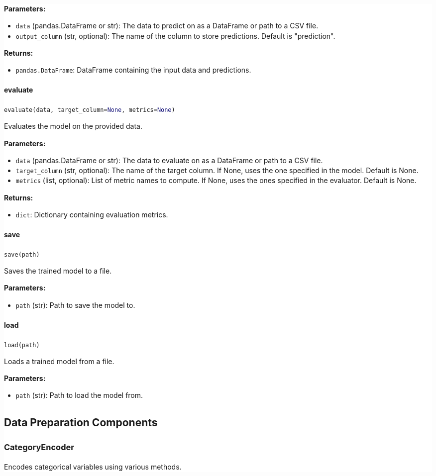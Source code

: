 **Parameters:**

- `data` (pandas.DataFrame or str): The data to predict on as a DataFrame or path to a CSV file.
- `output_column` (str, optional): The name of the column to store predictions. Default is "prediction".

**Returns:**

- `pandas.DataFrame`: DataFrame containing the input data and predictions.

#### evaluate

```python
evaluate(data, target_column=None, metrics=None)
```

Evaluates the model on the provided data.

**Parameters:**

- `data` (pandas.DataFrame or str): The data to evaluate on as a DataFrame or path to a CSV file.
- `target_column` (str, optional): The name of the target column. If None, uses the one specified in the model. Default is None.
- `metrics` (list, optional): List of metric names to compute. If None, uses the ones specified in the evaluator. Default is None.

**Returns:**

- `dict`: Dictionary containing evaluation metrics.

#### save

```python
save(path)
```

Saves the trained model to a file.

**Parameters:**

- `path` (str): Path to save the model to.

#### load

```python
load(path)
```

Loads a trained model from a file.

**Parameters:**

- `path` (str): Path to load the model from.

## Data Preparation Components

### CategoryEncoder

Encodes categorical variables using various methods.
